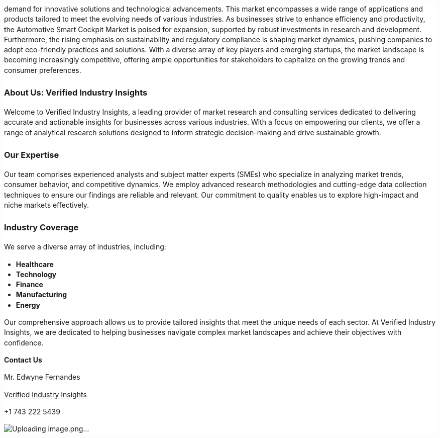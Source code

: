 demand for innovative solutions and technological advancements. This market encompasses a wide range of applications and products tailored to meet the evolving needs of various industries. As businesses strive to enhance efficiency and productivity, the Automotive Smart Cockpit Market is poised for expansion, supported by robust investments in research and development. Furthermore, the rising emphasis on sustainability and regulatory compliance is shaping market dynamics, pushing companies to adopt eco-friendly practices and solutions. With a diverse array of key players and emerging startups, the market landscape is becoming increasingly competitive, offering ample opportunities for stakeholders to capitalize on the growing trends and consumer preferences.</p><h3>About Us: Verified Industry Insights</h3><p>Welcome to Verified Industry Insights, a leading provider of market research and consulting services dedicated to delivering accurate and actionable insights for businesses across various industries. With a focus on empowering our clients, we offer a range of analytical research solutions designed to inform strategic decision-making and drive sustainable growth.</p><h3>Our Expertise</h3><p>Our team comprises experienced analysts and subject matter experts (SMEs) who specialize in analyzing market trends, consumer behavior, and competitive dynamics. We employ advanced research methodologies and cutting-edge data collection techniques to ensure our findings are reliable and relevant. Our commitment to quality enables us to explore high-impact and niche markets effectively.</p><h3>Industry Coverage</h3><p>We serve a diverse array of industries, including:</p><ul><li><strong>Healthcare</strong></li><li><strong>Technology</strong></li><li><strong>Finance</strong></li><li><strong>Manufacturing</strong></li><li><strong>Energy</strong></li></ul><p>Our comprehensive approach allows us to provide tailored insights that meet the unique needs of each sector. At Verified Industry Insights, we are dedicated to helping businesses navigate complex market landscapes and achieve their objectives with confidence.</p><p><strong>Contact Us</strong></p><p>Mr. Edwyne Fernandes</p><p><a href="https://www.verifiedindustryinsights.com/">Verified Industry Insights</a></p><p>+1 743 222 5439</p>
![Uploading image.png…]()
